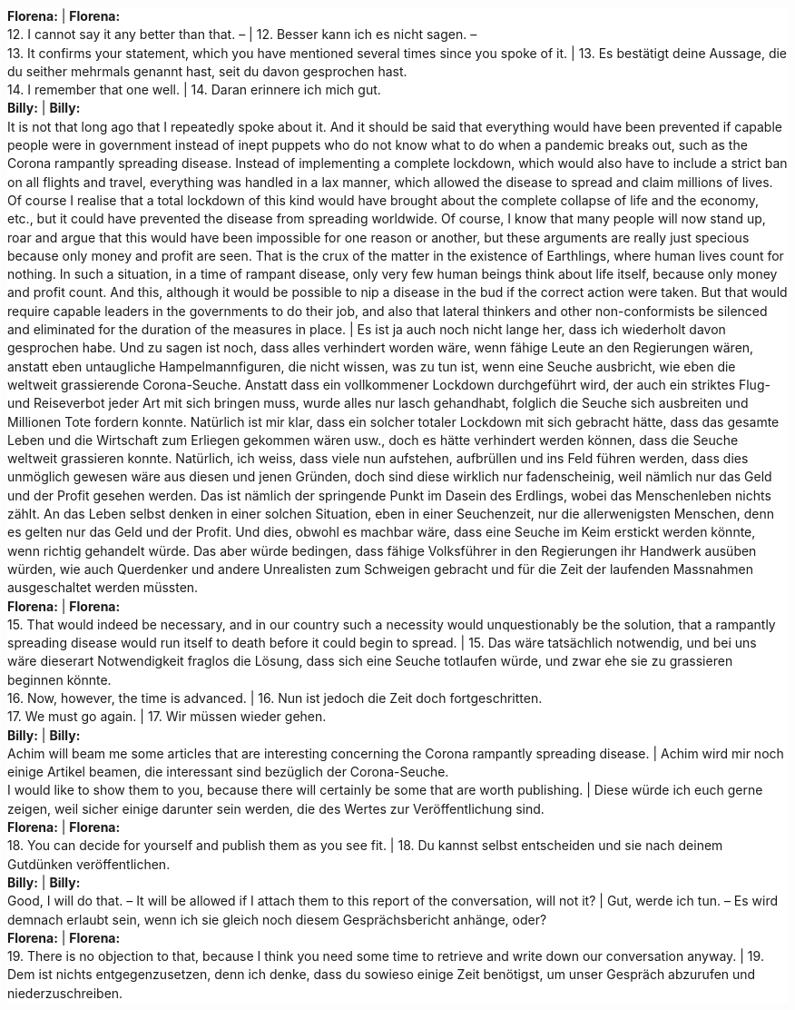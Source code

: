 **Florena:** | **Florena:**  
12. I cannot say it any better than that. –  | 12. Besser kann ich es nicht sagen. –   
13. It confirms your statement, which you have mentioned several times since you spoke of it.  | 13. Es bestätigt deine Aussage, die du seither mehrmals genannt hast, seit du davon gesprochen hast.   
14. I remember that one well.  | 14. Daran erinnere ich mich gut.   
**Billy:** | **Billy:**  
It is not that long ago that I repeatedly spoke about it. And it should be said that everything would have been prevented if capable people were in government instead of inept puppets who do not know what to do when a pandemic breaks out, such as the Corona rampantly spreading disease. Instead of implementing a complete lockdown, which would also have to include a strict ban on all flights and travel, everything was handled in a lax manner, which allowed the disease to spread and claim millions of lives. Of course I realise that a total lockdown of this kind would have brought about the complete collapse of life and the economy, etc., but it could have prevented the disease from spreading worldwide. Of course, I know that many people will now stand up, roar and argue that this would have been impossible for one reason or another, but these arguments are really just specious because only money and profit are seen. That is the crux of the matter in the existence of Earthlings, where human lives count for nothing. In such a situation, in a time of rampant disease, only very few human beings think about life itself, because only money and profit count. And this, although it would be possible to nip a disease in the bud if the correct action were taken. But that would require capable leaders in the governments to do their job, and also that lateral thinkers and other non-conformists be silenced and eliminated for the duration of the measures in place.  | Es ist ja auch noch nicht lange her, dass ich wiederholt davon gesprochen habe. Und zu sagen ist noch, dass alles verhindert worden wäre, wenn fähige Leute an den Regierungen wären, anstatt eben untaugliche Hampelmannfiguren, die nicht wissen, was zu tun ist, wenn eine Seuche ausbricht, wie eben die weltweit grassierende Corona-Seuche. Anstatt dass ein vollkommener Lockdown durchgeführt wird, der auch ein striktes Flug- und Reiseverbot jeder Art mit sich bringen muss, wurde alles nur lasch gehandhabt, folglich die Seuche sich ausbreiten und Millionen Tote fordern konnte. Natürlich ist mir klar, dass ein solcher totaler Lockdown mit sich gebracht hätte, dass das gesamte Leben und die Wirtschaft zum Erliegen gekommen wären usw., doch es hätte verhindert werden können, dass die Seuche weltweit grassieren konnte. Natürlich, ich weiss, dass viele nun aufstehen, aufbrüllen und ins Feld führen werden, dass dies unmöglich gewesen wäre aus diesen und jenen Gründen, doch sind diese wirklich nur fadenscheinig, weil nämlich nur das Geld und der Profit gesehen werden. Das ist nämlich der springende Punkt im Dasein des Erdlings, wobei das Menschenleben nichts zählt. An das Leben selbst denken in einer solchen Situation, eben in einer Seuchenzeit, nur die allerwenigsten Menschen, denn es gelten nur das Geld und der Profit. Und dies, obwohl es machbar wäre, dass eine Seuche im Keim erstickt werden könnte, wenn richtig gehandelt würde. Das aber würde bedingen, dass fähige Volksführer in den Regierungen ihr Handwerk ausüben würden, wie auch Querdenker und andere Unrealisten zum Schweigen gebracht und für die Zeit der laufenden Massnahmen ausgeschaltet werden müssten.   
**Florena:** | **Florena:**  
15. That would indeed be necessary, and in our country such a necessity would unquestionably be the solution, that a rampantly spreading disease would run itself to death before it could begin to spread.  | 15. Das wäre tatsächlich notwendig, und bei uns wäre dieserart Notwendigkeit fraglos die Lösung, dass sich eine Seuche totlaufen würde, und zwar ehe sie zu grassieren beginnen könnte.   
16. Now, however, the time is advanced.  | 16. Nun ist jedoch die Zeit doch fortgeschritten.   
17. We must go again.  | 17. Wir müssen wieder gehen.   
**Billy:** | **Billy:**  
Achim will beam me some articles that are interesting concerning the Corona rampantly spreading disease.  | Achim wird mir noch einige Artikel beamen, die interessant sind bezüglich der Corona-Seuche.   
I would like to show them to you, because there will certainly be some that are worth publishing.  | Diese würde ich euch gerne zeigen, weil sicher einige darunter sein werden, die des Wertes zur Veröffentlichung sind.   
**Florena:** | **Florena:**  
18. You can decide for yourself and publish them as you see fit.  | 18. Du kannst selbst entscheiden und sie nach deinem Gutdünken veröffentlichen.   
**Billy:** | **Billy:**  
Good, I will do that. – It will be allowed if I attach them to this report of the conversation, will not it?  | Gut, werde ich tun. – Es wird demnach erlaubt sein, wenn ich sie gleich noch diesem Gesprächsbericht anhänge, oder?   
**Florena:** | **Florena:**  
19. There is no objection to that, because I think you need some time to retrieve and write down our conversation anyway.  | 19. Dem ist nichts entgegenzusetzen, denn ich denke, dass du sowieso einige Zeit benötigst, um unser Gespräch abzurufen und niederzuschreiben.   